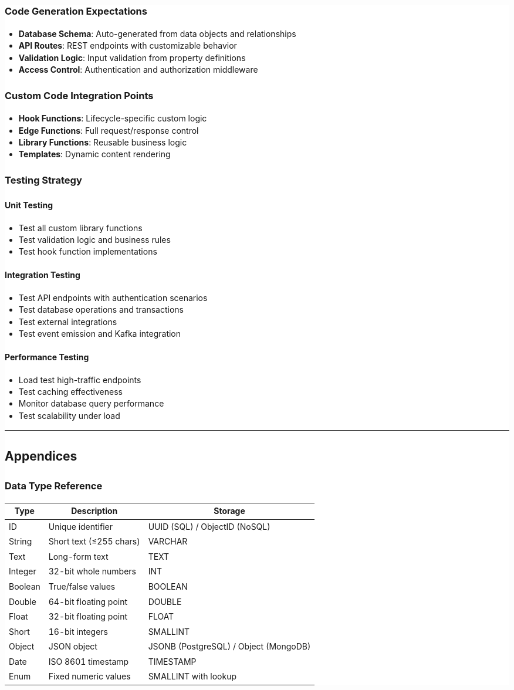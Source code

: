 ### Code Generation Expectations

- **Database Schema**: Auto-generated from data objects and relationships
- **API Routes**: REST endpoints with customizable behavior
- **Validation Logic**: Input validation from property definitions
- **Access Control**: Authentication and authorization middleware

### Custom Code Integration Points

- **Hook Functions**: Lifecycle-specific custom logic
- **Edge Functions**: Full request/response control
- **Library Functions**: Reusable business logic
- **Templates**: Dynamic content rendering

### Testing Strategy

#### Unit Testing

- Test all custom library functions
- Test validation logic and business rules
- Test hook function implementations

#### Integration Testing

- Test API endpoints with authentication scenarios
- Test database operations and transactions
- Test external integrations
- Test event emission and Kafka integration

#### Performance Testing

- Load test high-traffic endpoints
- Test caching effectiveness
- Monitor database query performance
- Test scalability under load

---

## Appendices

### Data Type Reference

| Type    | Description             | Storage                               |
| ------- | ----------------------- | ------------------------------------- |
| ID      | Unique identifier       | UUID (SQL) / ObjectID (NoSQL)         |
| String  | Short text (≤255 chars) | VARCHAR                               |
| Text    | Long-form text          | TEXT                                  |
| Integer | 32-bit whole numbers    | INT                                   |
| Boolean | True/false values       | BOOLEAN                               |
| Double  | 64-bit floating point   | DOUBLE                                |
| Float   | 32-bit floating point   | FLOAT                                 |
| Short   | 16-bit integers         | SMALLINT                              |
| Object  | JSON object             | JSONB (PostgreSQL) / Object (MongoDB) |
| Date    | ISO 8601 timestamp      | TIMESTAMP                             |
| Enum    | Fixed numeric values    | SMALLINT with lookup                  |

